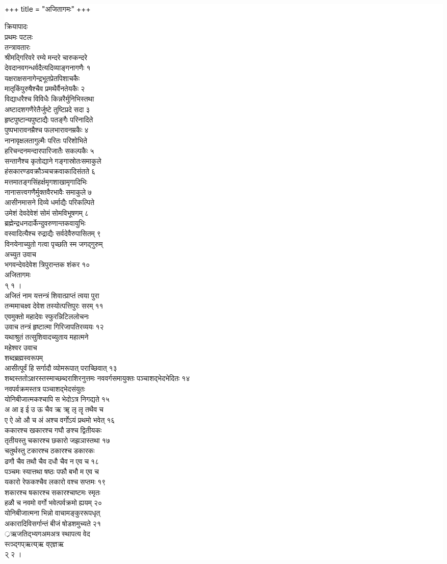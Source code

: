 ﻿+++
title = "अजितागमः"
+++


क्रियापादः  
प्रथमः पटलः  
तन्त्रावतारः  
श्रीमद्गिरिवरे रम्ये मन्दरे चारुकन्दरे  
देवदानवगन्धर्वदैत्यदिव्याङ्गनागणैः  १  
यक्षराक्षसनागेन्द्रभूतप्रेतपिशाचकैः  
मातृकिंपुरुषैश्चैव प्रमथैर्वैनतेयकैः  २  
विद्याधरैश्च विविधैः किन्नरैर्मुनिभिस्तथा  
अष्टादशगणैरेतैर्जुष्टे तुष्टिप्रदे सदा  ३  
हृष्टपुष्टान्यपुष्टाद्यैः पतङ्गैः परिनादिते  
पुष्पभारावनम्रैश्च फलभारावनम्रकैः  ४  
नानावृक्षलतागुल्मैः परितः परिशोभिते  
हरिचन्दनमन्दारपारिजातैः सकल्पकैः  ५  
सन्तानैश्च कृतोद्याने गङ्गास्रोतःसमाकुले  
हंसकारण्डवक्रौञ्चचक्रवाकादिसंतते  ६  
मत्तमातङ्गसिंहर्क्षमृगशाखामृगादिभिः  
नानासत्त्वगणैर्मुक्तवैरभावैः समाकुले  ७  
आसीनमासने दिव्ये धर्माद्यैः परिकल्पिते  
उमेशं देवदेवेशं सोमं सोमविभूषणम्  ८  
ब्रह्मेन्द्रधनदार्केन्दुवरुणान्तकवायुभिः  
वस्वादित्यैश्च रुद्राद्यैः सर्वदेवैरुपासितम्  ९  
विनयेनाच्युतो गत्वा पृच्छति स्म जगद्गुरुम्  
अच्युत उवाच  
भगवन्देवदेवेश त्रिपुरान्तक शंकर  १०  
अजितागमः  
१् १ ।  
अजितं नाम यत्तन्त्रं शिवात्प्राप्तं त्वया पुरा  
तन्ममाचक्ष्व देवेश तस्योत्पत्तिपुरः सरम्  ११  
एवमुक्तो महादेवः स्फुरन्निटिललोचनः  
उवाच तन्त्रं हृष्टात्मा गिरिजापतिरव्ययः  १२  
यथाश्रुतं तत्सुशिवादच्युताय महात्मने  
महेश्वर उवाच  
शब्दब्रह्मस्वरूपम्  
आसीत्पूर्वं हि सर्गादौ व्योमरूपात् पराच्छिवात्  १३  
शब्दस्ततोऽक्षरस्तस्माच्छब्दराशिरनुत्तमः 
नववर्गसमायुक्तः पञ्चाशद्भेदभेदितः  १४  
नवपर्वक्रमस्तत्र पञ्चाशद्भेदसंयुतः  
योनिबीजात्मकश्चापि स भेदोऽत्र निगद्यते  १५  
अ आ इ ई उ ऊ चैव ऋ ॠ लृ लॄ तथैव च  
ए ऐ ओ औ च अं अश्च वर्गोऽयं प्रथमो भवेत्  १६  
ककारश्च खकारश्च गघौ ङश्च द्वितीयकः  
तृतीयस्तु चकारश्च छकारो जझञास्तथा  १७  
चतुर्थस्तु टकारश्च ठकारश्च डकारकः  
ढणौ चैव तथौ चैव दधौ चैव न एव च  १८  
पञ्चमः स्यात्तथा षष्ठः पफौ बभौ म एव च  
यकारो रेफकश्चैव लकारो वश्च सप्तमः  १९  
शकारश्च षकारश्च सकारश्चाष्टमः स्मृतः  
हळौ च नवमो वर्गो भवेत्पर्वक्रमो ह्ययम्  २०  
योनिबीजात्मना भिन्नो वाचामङ्कुररूपधृत्  
अकारादिविसर्गान्तं बीजं षोडशमुच्यते  २१  
्रऋजतिद्भ्यगअमअत्र स्थापत्य वेद  
स्त्ञ्द्गप्ऋत्य्ऋ  व्एज्ञऋ  
२् २ ।  
